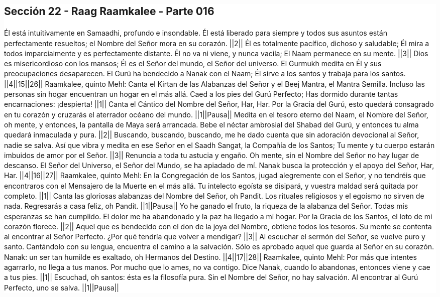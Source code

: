 ## Sección 22 - Raag Raamkalee - Parte 016

Él está intuitivamente en Samaadhi, profundo e insondable.
Él está liberado para siempre y todos sus asuntos están perfectamente resueltos;
el Nombre del Señor mora en su corazón. ||2||
Él es totalmente pacífico, dichoso y saludable;
Él mira a todos imparcialmente y es perfectamente distante.
Él no va ni viene, y nunca vacila;
El Naam permanece en su mente. ||3||
Dios es misericordioso con los mansos; Él es el Señor del mundo, el Señor del universo.
El Gurmukh medita en Él y sus preocupaciones desaparecen.
El Gurú ha bendecido a Nanak con el Naam;
Él sirve a los santos y trabaja para los santos. ||4||15||26||
Raamkalee, quinto Mehl:
Canta el Kirtan de las Alabanzas del Señor y el Beej Mantra, el Mantra Semilla.
Incluso las personas sin hogar encuentran un hogar en el más allá.
Caed a los pies del Gurú Perfecto;
Has dormido durante tantas encarnaciones: ¡despierta! ||1||
Canta el Cántico del Nombre del Señor, Har, Har.
Por la Gracia del Gurú, esto quedará consagrado en tu corazón y cruzarás el aterrador océano del mundo. ||1||Pausa||
Medita en el tesoro eterno del Naam, el Nombre del Señor, oh mente,
y entonces, la pantalla de Maya será arrancada.
Bebe el néctar ambrosial del Shabad del Gurú,
y entonces tu alma quedará inmaculada y pura. ||2||
Buscando, buscando, buscando, me he dado cuenta
que sin adoración devocional al Señor, nadie se salva.
Así que vibra y medita en ese Señor en el Saadh Sangat, la Compañía de los Santos;
Tu mente y tu cuerpo estarán imbuidos de amor por el Señor. ||3||
Renuncia a toda tu astucia y engaño.
Oh mente, sin el Nombre del Señor no hay lugar de descanso.
El Señor del Universo, el Señor del Mundo, se ha apiadado de mí.
Nanak busca la protección y el apoyo del Señor, Har, Har. ||4||16||27||
Raamkalee, quinto Mehl:
En la Congregación de los Santos, jugad alegremente con el Señor,
y no tendréis que encontraros con el Mensajero de la Muerte en el más allá.
Tu intelecto egoísta se disipará,
y vuestra maldad será quitada por completo. ||1||
Canta las gloriosas alabanzas del Nombre del Señor, oh Pandit.
Los rituales religiosos y el egoísmo no sirven de nada. Regresarás a casa feliz, oh Pandit. ||1||Pausa||
Yo he ganado el fruto, la riqueza de la alabanza del Señor.
Todas mis esperanzas se han cumplido.
El dolor me ha abandonado y la paz ha llegado a mi hogar.
Por la Gracia de los Santos, el loto de mi corazón florece. ||2||
Aquel que es bendecido con el don de la joya del Nombre,
obtiene todos los tesoros.
Su mente se contenta al encontrar al Señor Perfecto.
¿Por qué tendría que volver a mendigar? ||3||
Al escuchar el sermón del Señor, se vuelve puro y santo.
Cantándolo con su lengua, encuentra el camino a la salvación.
Sólo es aprobado aquel que guarda al Señor en su corazón.
Nanak: un ser tan humilde es exaltado, oh Hermanos del Destino. ||4||17||28||
Raamkalee, quinto Mehl:
Por más que intentes agarrarlo, no llega a tus manos.
Por mucho que lo ames, no va contigo.
Dice Nanak, cuando lo abandonas,
entonces viene y cae a tus pies. ||1||
Escuchad, oh santos: ésta es la filosofía pura.
Sin el Nombre del Señor, no hay salvación. Al encontrar al Gurú Perfecto, uno se salva. ||1||Pausa||
